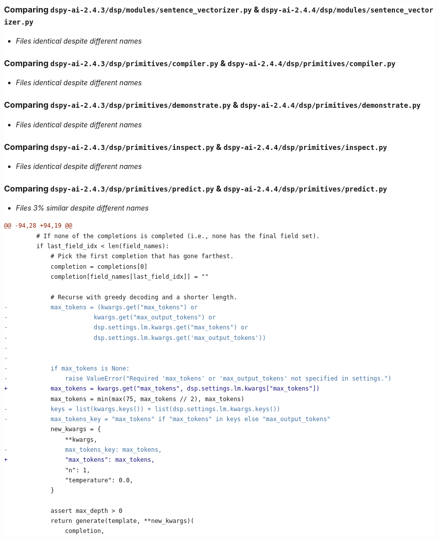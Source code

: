 ### Comparing `dspy-ai-2.4.3/dsp/modules/sentence_vectorizer.py` & `dspy-ai-2.4.4/dsp/modules/sentence_vectorizer.py`

 * *Files identical despite different names*

### Comparing `dspy-ai-2.4.3/dsp/primitives/compiler.py` & `dspy-ai-2.4.4/dsp/primitives/compiler.py`

 * *Files identical despite different names*

### Comparing `dspy-ai-2.4.3/dsp/primitives/demonstrate.py` & `dspy-ai-2.4.4/dsp/primitives/demonstrate.py`

 * *Files identical despite different names*

### Comparing `dspy-ai-2.4.3/dsp/primitives/inspect.py` & `dspy-ai-2.4.4/dsp/primitives/inspect.py`

 * *Files identical despite different names*

### Comparing `dspy-ai-2.4.3/dsp/primitives/predict.py` & `dspy-ai-2.4.4/dsp/primitives/predict.py`

 * *Files 3% similar despite different names*

```diff
@@ -94,28 +94,19 @@
         # If none of the completions is completed (i.e., none has the final field set).
         if last_field_idx < len(field_names):
             # Pick the first completion that has gone farthest.
             completion = completions[0]
             completion[field_names[last_field_idx]] = ""
 
             # Recurse with greedy decoding and a shorter length.
-            max_tokens = (kwargs.get("max_tokens") or 
-                        kwargs.get("max_output_tokens") or
-                        dsp.settings.lm.kwargs.get("max_tokens") or 
-                        dsp.settings.lm.kwargs.get('max_output_tokens'))
-
-
-            if max_tokens is None:
-                raise ValueError("Required 'max_tokens' or 'max_output_tokens' not specified in settings.")
+            max_tokens = kwargs.get("max_tokens", dsp.settings.lm.kwargs["max_tokens"])
             max_tokens = min(max(75, max_tokens // 2), max_tokens)
-            keys = list(kwargs.keys()) + list(dsp.settings.lm.kwargs.keys()) 
-            max_tokens_key = "max_tokens" if "max_tokens" in keys else "max_output_tokens"
             new_kwargs = {
                 **kwargs,
-                max_tokens_key: max_tokens,
+                "max_tokens": max_tokens,
                 "n": 1,
                 "temperature": 0.0,
             }
 
             assert max_depth > 0
             return generate(template, **new_kwargs)(
                 completion,
```

